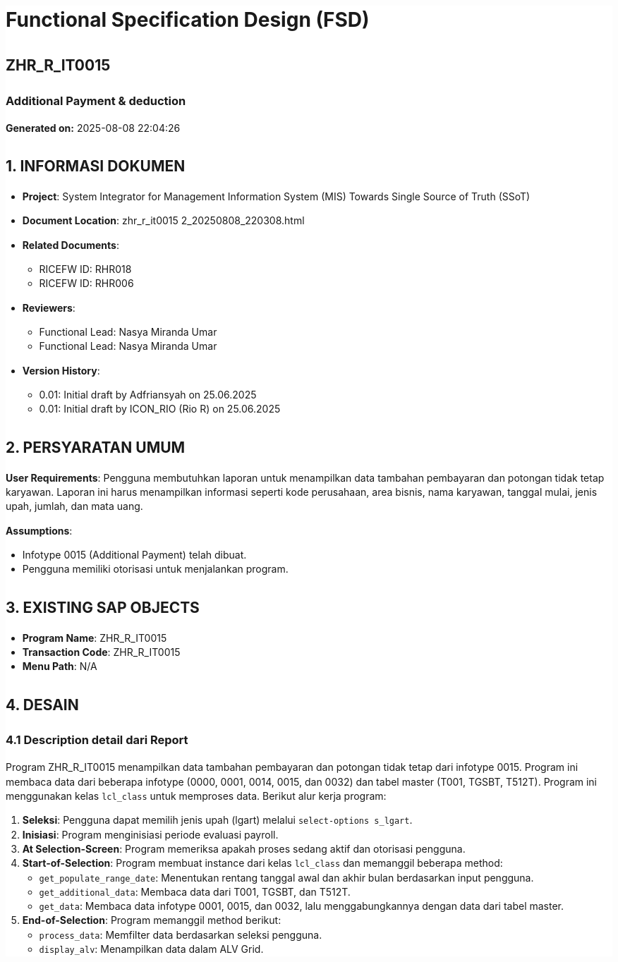 # Functional Specification Design (FSD)
## ZHR_R_IT0015
### Additional Payment & deduction

**Generated on:** 2025-08-08 22:04:26

## 1. INFORMASI DOKUMEN

- **Project**: System Integrator for Management Information System (MIS) Towards Single Source of Truth (SSoT)
- **Document Location**: zhr_r_it0015 2_20250808_220308.html

- **Related Documents**:
  - RICEFW ID: RHR018
  - RICEFW ID: RHR006

- **Reviewers**:
  - Functional Lead: Nasya Miranda Umar
  - Functional Lead: Nasya Miranda Umar

- **Version History**:
  - 0.01: Initial draft by Adfriansyah on 25.06.2025
  - 0.01: Initial draft by ICON_RIO (Rio R) on 25.06.2025

## 2. PERSYARATAN UMUM

**User Requirements**: Pengguna membutuhkan laporan untuk menampilkan data tambahan pembayaran dan potongan tidak tetap karyawan. Laporan ini harus menampilkan informasi seperti kode perusahaan, area bisnis, nama karyawan, tanggal mulai, jenis upah, jumlah, dan mata uang.

**Assumptions**:
- Infotype 0015 (Additional Payment) telah dibuat.
- Pengguna memiliki otorisasi untuk menjalankan program.

## 3. EXISTING SAP OBJECTS

- **Program Name**: ZHR_R_IT0015
- **Transaction Code**: ZHR_R_IT0015
- **Menu Path**: N/A

## 4. DESAIN

### 4.1 Description detail dari Report

Program ZHR_R_IT0015 menampilkan data tambahan pembayaran dan potongan tidak tetap dari infotype 0015. Program ini membaca data dari beberapa infotype (0000, 0001, 0014, 0015, dan 0032) dan tabel master (T001, TGSBT, T512T).  Program ini menggunakan kelas `lcl_class` untuk memproses data.  Berikut alur kerja program:
1. **Seleksi**: Pengguna dapat memilih jenis upah (lgart) melalui `select-options s_lgart`.
2. **Inisiasi**: Program menginisiasi periode evaluasi payroll.
3. **At Selection-Screen**: Program memeriksa apakah proses sedang aktif dan otorisasi pengguna.
4. **Start-of-Selection**: Program membuat instance dari kelas  `lcl_class` dan memanggil beberapa method:
    - `get_populate_range_date`: Menentukan rentang tanggal awal dan akhir bulan berdasarkan input pengguna.
    - `get_additional_data`: Membaca data dari T001, TGSBT, dan T512T.
    - `get_data`: Membaca data infotype 0001, 0015, dan 0032, lalu menggabungkannya dengan data dari tabel master.
5. **End-of-Selection**: Program memanggil method berikut:
    - `process_data`: Memfilter data berdasarkan seleksi pengguna.
    - `display_alv`: Menampilkan data dalam ALV Grid.
